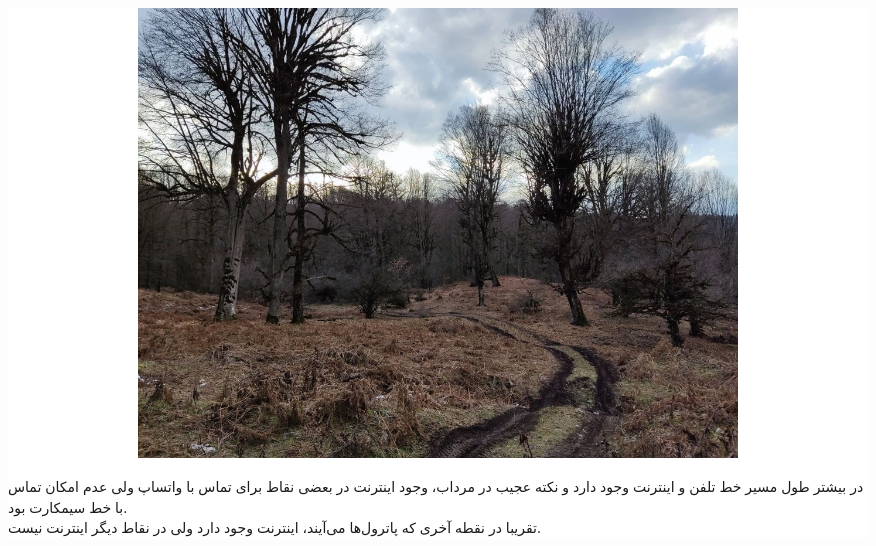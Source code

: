 <p align="center">
  <img src="/assets/img/26-dorouk/46.jpg" alt="mhkarami97" width="600" />
</p>

در بیشتر طول مسیر خط تلفن و اینترنت وجود دارد و نکته عجیب در مرداب، وجود اینترنت در بعضی نقاط برای تماس با واتساپ ولی عدم امکان تماس با خط سیمکارت بود.  
تقریبا در نقطه آخری که پاترول‌ها می‌آیند، اینترنت وجود دارد ولی در نقاط دیگر اینترنت نیست.  

<p align="center">